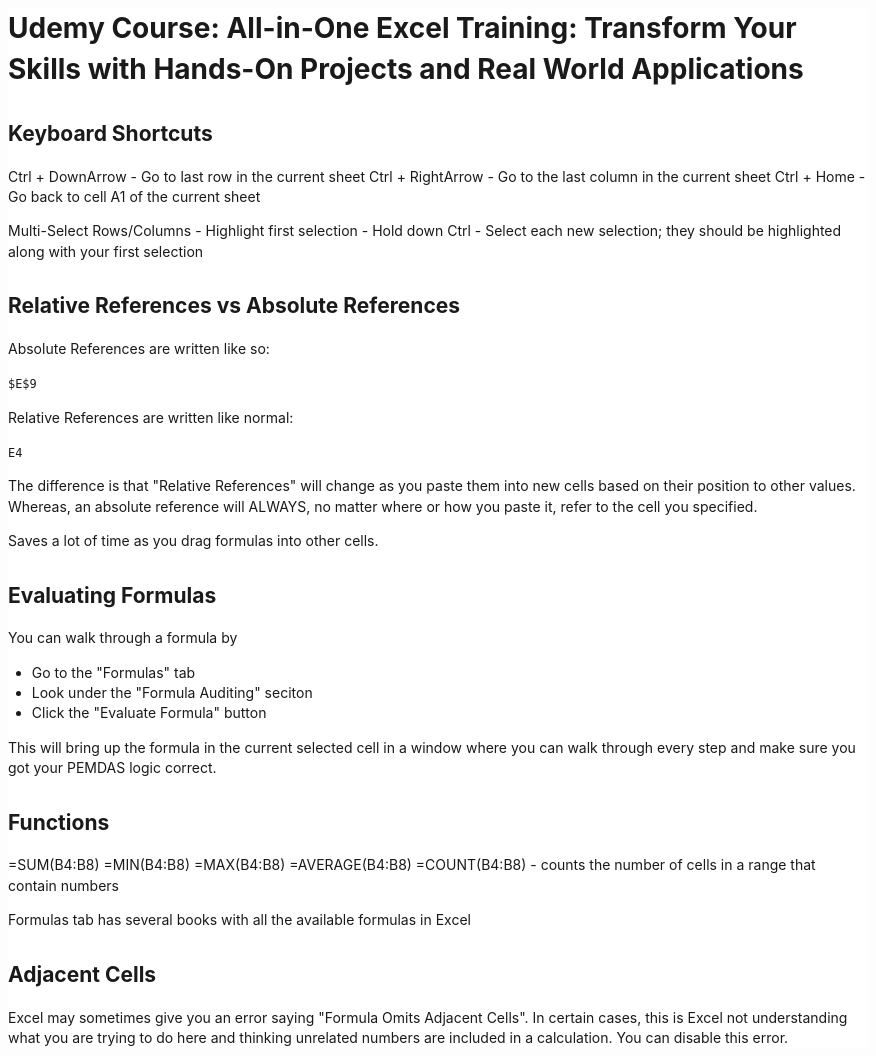# Udemy Course: All-in-One Excel Training: Transform Your Skills with Hands-On Projects and Real World Applications

## Keyboard Shortcuts
Ctrl + DownArrow - Go to last row in the current sheet
Ctrl + RightArrow - Go to the last column in the current sheet
Ctrl + Home - Go back to cell A1 of the current sheet

Multi-Select Rows/Columns
	- Highlight first selection
	- Hold down Ctrl
	- Select each new selection; they should be highlighted along with your first selection


## Relative References vs Absolute References
Absolute References are written like so:

	$E$9

Relative References are written like normal:

	E4

The difference is that "Relative References" will change as you paste them into new cells based on their position to other values. Whereas, an absolute reference will ALWAYS, no matter where or how you paste it, refer to the cell you specified.

Saves a lot of time as you drag formulas into other cells.


## Evaluating Formulas
You can walk through a formula by
- Go to the "Formulas" tab
- Look under the "Formula Auditing" seciton
- Click the "Evaluate Formula" button

This will bring up the formula in the current selected cell in a window where you can walk through every step and make sure you got your PEMDAS logic correct.


## Functions
=SUM(B4:B8)
=MIN(B4:B8)
=MAX(B4:B8)
=AVERAGE(B4:B8)
=COUNT(B4:B8) - counts the number of cells in a range that contain numbers

Formulas tab has several books with all the available formulas in Excel


## Adjacent Cells
Excel may sometimes give you an error saying "Formula Omits Adjacent Cells". In certain cases, this is Excel not understanding what you are trying to do here and thinking unrelated numbers are included in a calculation. You can disable this error.
